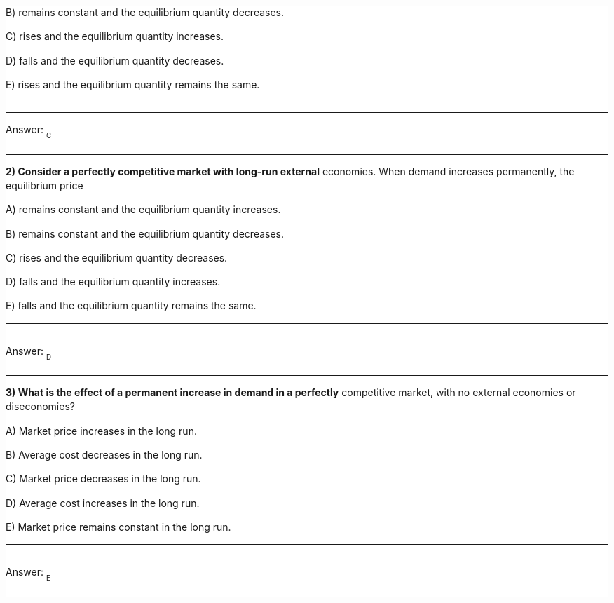 B\) remains constant and the equilibrium quantity decreases.

C\) rises and the equilibrium quantity increases.

D\) falls and the equilibrium quantity decreases.

E\) rises and the equilibrium quantity remains the same.




---
---
Answer: <sub><sub>C<sub><sub>

---





**2\) Consider a perfectly competitive market with long-run external**
economies. When demand increases permanently, the equilibrium price

A\) remains constant and the equilibrium quantity increases.

B\) remains constant and the equilibrium quantity decreases.

C\) rises and the equilibrium quantity decreases.

D\) falls and the equilibrium quantity increases.

E\) falls and the equilibrium quantity remains the same.




---
---
Answer: <sub><sub>D<sub><sub>

---





**3\) What is the effect of a permanent increase in demand in a perfectly**
competitive market, with no external economies or diseconomies?

A\) Market price increases in the long run.

B\) Average cost decreases in the long run.

C\) Market price decreases in the long run.

D\) Average cost increases in the long run.

E\) Market price remains constant in the long run.




---
---
Answer: <sub><sub>E<sub><sub>

---